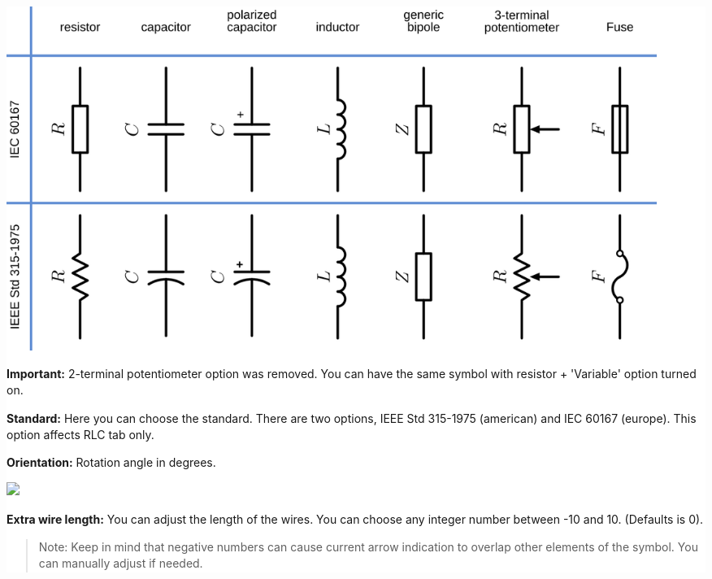 <img src="docs/images/RLC_types.png" width="800px"/>

**Important:**  2-terminal potentiometer option was removed. You can have the same symbol with resistor + 'Variable' option turned on.

**Standard:** Here you can choose the standard. There are two options, IEEE Std 315-1975 (american) and IEC 60167 (europe). This option affects RLC tab only.

**Orientation:** Rotation angle in degrees.

<img src="docs/images/RLC_orientation.png" width="600px"/>


**Extra wire length:** You can adjust the length of the wires. You can choose any integer number between -10 and 10. (Defaults is 0).

> Note: Keep in mind that negative numbers can cause current arrow indication to overlap other elements of the symbol. You can manually adjust if needed.
